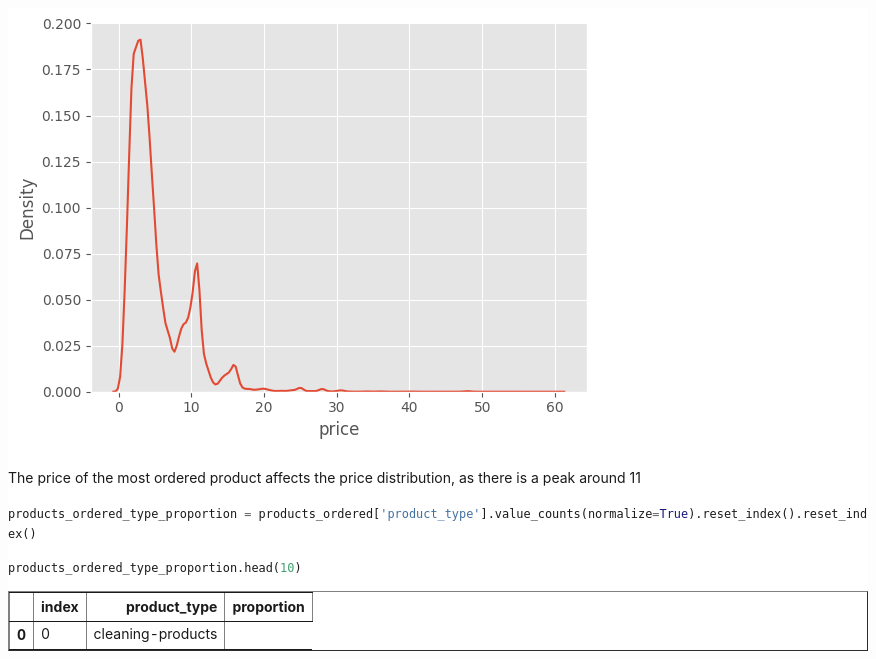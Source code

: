 ![png](eda_groceries_files/eda_groceries_32_1.png)
    


The price of the most ordered product affects the price distribution, as there is a peak around 11


```python
products_ordered_type_proportion = products_ordered['product_type'].value_counts(normalize=True).reset_index().reset_index()
```


```python
products_ordered_type_proportion.head(10)
```




<div>
<style scoped>
    .dataframe tbody tr th:only-of-type {
        vertical-align: middle;
    }

    .dataframe tbody tr th {
        vertical-align: top;
    }

    .dataframe thead th {
        text-align: right;
    }
</style>
<table border="1" class="dataframe">
  <thead>
    <tr style="text-align: right;">
      <th></th>
      <th>index</th>
      <th>product_type</th>
      <th>proportion</th>
    </tr>
  </thead>
  <tbody>
    <tr>
      <th>0</th>
      <td>0</td>
      <td>cleaning-products</td>